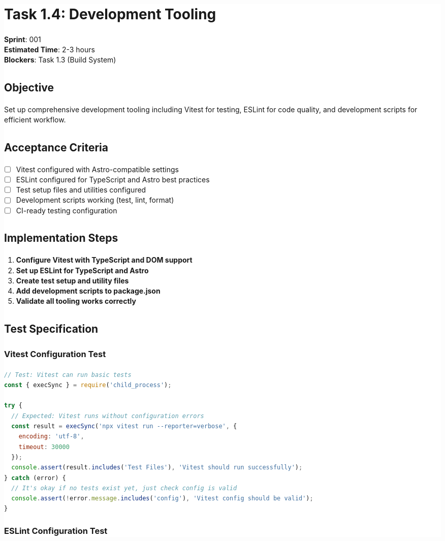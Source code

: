 # Task 1.4: Development Tooling

**Sprint**: 001  
**Estimated Time**: 2-3 hours  
**Blockers**: Task 1.3 (Build System)

## Objective

Set up comprehensive development tooling including Vitest for testing, ESLint for code quality, and development scripts for efficient workflow.

## Acceptance Criteria

- [ ] Vitest configured with Astro-compatible settings
- [ ] ESLint configured for TypeScript and Astro best practices  
- [ ] Test setup files and utilities configured
- [ ] Development scripts working (test, lint, format)
- [ ] CI-ready testing configuration

## Implementation Steps

1. **Configure Vitest with TypeScript and DOM support**
2. **Set up ESLint for TypeScript and Astro**
3. **Create test setup and utility files**
4. **Add development scripts to package.json**
5. **Validate all tooling works correctly**

## Test Specification

### Vitest Configuration Test

```javascript
// Test: Vitest can run basic tests
const { execSync } = require('child_process');

try {
  // Expected: Vitest runs without configuration errors
  const result = execSync('npx vitest run --reporter=verbose', { 
    encoding: 'utf-8',
    timeout: 30000
  });
  console.assert(result.includes('Test Files'), 'Vitest should run successfully');
} catch (error) {
  // It's okay if no tests exist yet, just check config is valid
  console.assert(!error.message.includes('config'), 'Vitest config should be valid');
}
```

### ESLint Configuration Test
